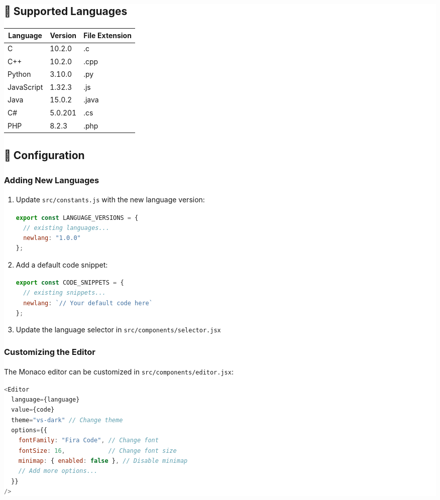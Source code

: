 ## 🎯 Supported Languages

| Language   | Version | File Extension |
|------------|---------|----------------|
| C          | 10.2.0  | .c             |
| C++        | 10.2.0  | .cpp           |
| Python     | 3.10.0  | .py            |
| JavaScript | 1.32.3  | .js            |
| Java       | 15.0.2  | .java          |
| C#         | 5.0.201 | .cs            |
| PHP        | 8.2.3   | .php           |

## 🔧 Configuration

### Adding New Languages

1. Update `src/constants.js` with the new language version:
   ```javascript
   export const LANGUAGE_VERSIONS = {
     // existing languages...
     newlang: "1.0.0"
   };
   ```

2. Add a default code snippet:
   ```javascript
   export const CODE_SNIPPETS = {
     // existing snippets...
     newlang: `// Your default code here`
   };
   ```

3. Update the language selector in `src/components/selector.jsx`

### Customizing the Editor

The Monaco editor can be customized in `src/components/editor.jsx`:

```javascript
<Editor
  language={language}
  value={code}
  theme="vs-dark" // Change theme
  options={{
    fontFamily: "Fira Code", // Change font
    fontSize: 16,            // Change font size
    minimap: { enabled: false }, // Disable minimap
    // Add more options...
  }}
/>
```
